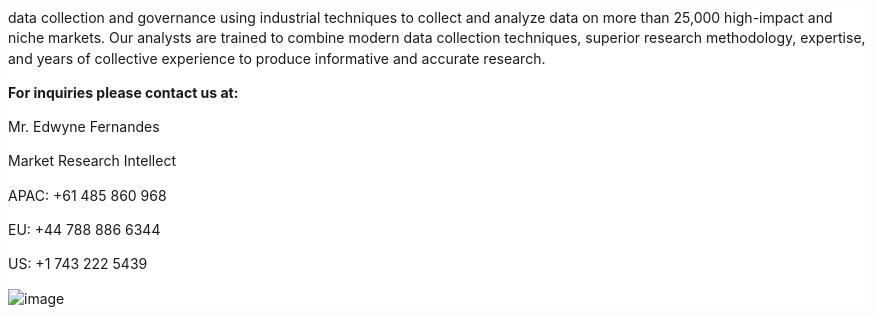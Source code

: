 data collection and governance using industrial techniques to collect and analyze data on more than 25,000 high-impact and niche markets. Our analysts are trained to combine modern data collection techniques, superior research methodology, expertise, and years of collective experience to produce informative and accurate research.</span></p><p><strong>For inquiries please contact us at:</strong></p><p>Mr. Edwyne Fernandes</p><p>Market Research Intellect</p><p>APAC: +61 485 860 968</p><p>EU: +44 788 886 6344</p><p>US: +1 743 222 5439</p>
![image](https://github.com/user-attachments/assets/51c1e5b0-a8db-4556-b2e9-a7fd4ad33b7f)
